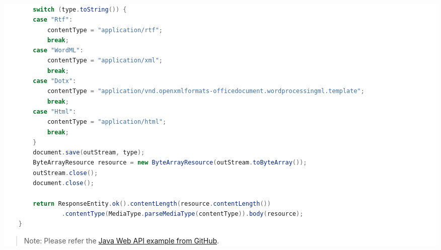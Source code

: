 ```c#
        switch (type.toString()) {
        case "Rtf":
            contentType = "application/rtf";
            break;
        case "WordML":
            contentType = "application/xml";
            break;
        case "Dotx":
            contentType = "application/vnd.openxmlformats-officedocument.wordprocessingml.template";
            break;
        case "Html":
            contentType = "application/html";
            break;
        }
        document.save(outStream, type);
        ByteArrayResource resource = new ByteArrayResource(outStream.toByteArray());
        outStream.close();
        document.close();

        return ResponseEntity.ok().contentLength(resource.contentLength())
                .contentType(MediaType.parseMediaType(contentType)).body(resource);
    }
```

>Note: Please refer the [Java Web API example from GitHub](https://github.com/SyncfusionExamples/EJ2-DocumentEditor-WebServices/tree/master/Java).